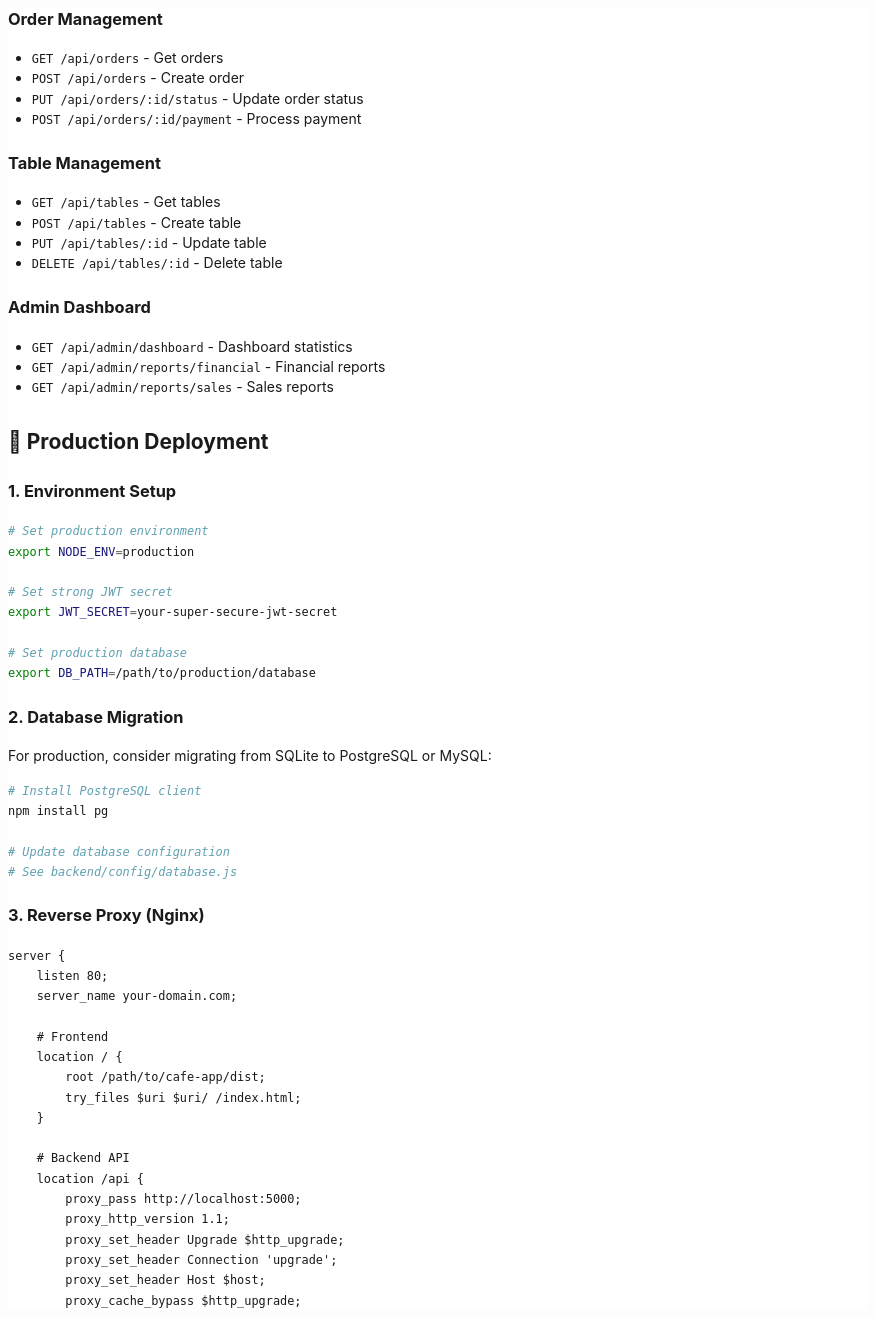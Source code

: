 ### Order Management
- `GET /api/orders` - Get orders
- `POST /api/orders` - Create order
- `PUT /api/orders/:id/status` - Update order status
- `POST /api/orders/:id/payment` - Process payment

### Table Management
- `GET /api/tables` - Get tables
- `POST /api/tables` - Create table
- `PUT /api/tables/:id` - Update table
- `DELETE /api/tables/:id` - Delete table

### Admin Dashboard
- `GET /api/admin/dashboard` - Dashboard statistics
- `GET /api/admin/reports/financial` - Financial reports
- `GET /api/admin/reports/sales` - Sales reports

## 🚀 Production Deployment

### 1. Environment Setup
```bash
# Set production environment
export NODE_ENV=production

# Set strong JWT secret
export JWT_SECRET=your-super-secure-jwt-secret

# Set production database
export DB_PATH=/path/to/production/database
```

### 2. Database Migration
For production, consider migrating from SQLite to PostgreSQL or MySQL:

```bash
# Install PostgreSQL client
npm install pg

# Update database configuration
# See backend/config/database.js
```

### 3. Reverse Proxy (Nginx)
```nginx
server {
    listen 80;
    server_name your-domain.com;

    # Frontend
    location / {
        root /path/to/cafe-app/dist;
        try_files $uri $uri/ /index.html;
    }

    # Backend API
    location /api {
        proxy_pass http://localhost:5000;
        proxy_http_version 1.1;
        proxy_set_header Upgrade $http_upgrade;
        proxy_set_header Connection 'upgrade';
        proxy_set_header Host $host;
        proxy_cache_bypass $http_upgrade;
```